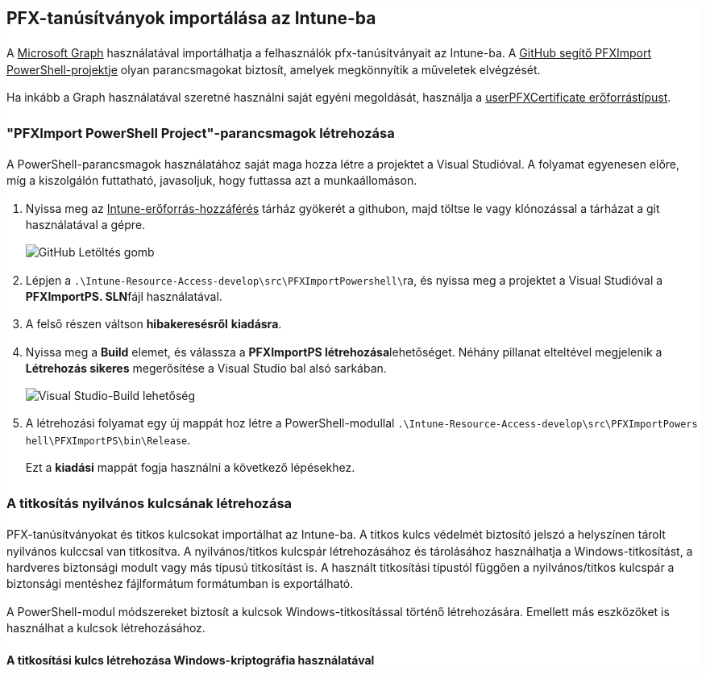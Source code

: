 ## <a name="import-pfx-certificates-to-intune"></a>PFX-tanúsítványok importálása az Intune-ba

A [Microsoft Graph](https://docs.microsoft.com/graph) használatával importálhatja a felhasználók pfx-tanúsítványait az Intune-ba. A [GitHub segítő PFXImport PowerShell-projektje](https://github.com/microsoft/Intune-Resource-Access/tree/develop/src/PFXImportPowershell) olyan parancsmagokat biztosít, amelyek megkönnyítik a műveletek elvégzését.

Ha inkább a Graph használatával szeretné használni saját egyéni megoldását, használja a [userPFXCertificate erőforrástípust](https://docs.microsoft.com/graph/api/resources/intune-raimportcerts-userpfxcertificate?view=graph-rest-beta).

### <a name="build-pfximport-powershell-project-cmdlets"></a>"PFXImport PowerShell Project"-parancsmagok létrehozása

A PowerShell-parancsmagok használatához saját maga hozza létre a projektet a Visual Studióval. A folyamat egyenesen előre, míg a kiszolgálón futtatható, javasoljuk, hogy futtassa azt a munkaállomáson.  

1. Nyissa meg az [Intune-erőforrás-hozzáférés](https://github.com/microsoft/Intune-Resource-Access) tárház gyökerét a githubon, majd töltse le vagy klónozással a tárházat a git használatával a gépre.

   ![GitHub Letöltés gomb](./media/certificates-imported-pfx-configure/github-download.png)

2. Lépjen a `.\Intune-Resource-Access-develop\src\PFXImportPowershell\`ra, és nyissa meg a projektet a Visual Studióval a **PFXImportPS. SLN**fájl használatával.

3. A felső részen váltson **hibakeresésről** **kiadásra**.

4. Nyissa meg a **Build** elemet, és válassza a **PFXImportPS létrehozása**lehetőséget. Néhány pillanat elteltével megjelenik a **Létrehozás sikeres** megerősítése a Visual Studio bal alsó sarkában.

   ![Visual Studio-Build lehetőség](./media/certificates-imported-pfx-configure/vs-build-release.png)

5. A létrehozási folyamat egy új mappát hoz létre a PowerShell-modullal `.\Intune-Resource-Access-develop\src\PFXImportPowershell\PFXImportPS\bin\Release`.

   Ezt a **kiadási** mappát fogja használni a következő lépésekhez.

### <a name="create-the-encryption-public-key"></a>A titkosítás nyilvános kulcsának létrehozása

PFX-tanúsítványokat és titkos kulcsokat importálhat az Intune-ba. A titkos kulcs védelmét biztosító jelszó a helyszínen tárolt nyilvános kulccsal van titkosítva. A nyilvános/titkos kulcspár létrehozásához és tárolásához használhatja a Windows-titkosítást, a hardveres biztonsági modult vagy más típusú titkosítást is.  A használt titkosítási típustól függően a nyilvános/titkos kulcspár a biztonsági mentéshez fájlformátum formátumban is exportálható.

A PowerShell-modul módszereket biztosít a kulcsok Windows-titkosítással történő létrehozására. Emellett más eszközöket is használhat a kulcsok létrehozásához.  

#### <a name="to-create-the-encryption-key-using-windows-cryptography"></a>A titkosítási kulcs létrehozása Windows-kriptográfia használatával
